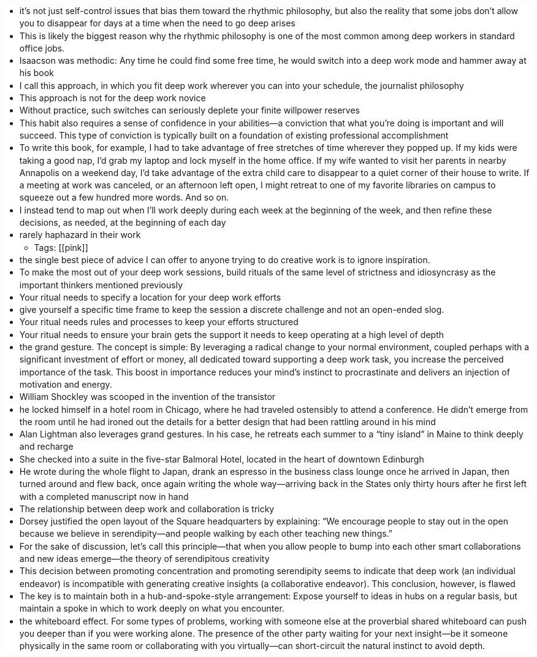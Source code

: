 - it’s not just self-control issues that bias them toward the rhythmic philosophy, but also the reality that some jobs don’t allow you to disappear for days at a time when the need to go deep arises
- This is likely the biggest reason why the rhythmic philosophy is one of the most common among deep workers in standard office jobs.
- Isaacson was methodic: Any time he could find some free time, he would switch into a deep work mode and hammer away at his book
- I call this approach, in which you fit deep work wherever you can into your schedule, the journalist philosophy
- This approach is not for the deep work novice
- Without practice, such switches can seriously deplete your finite willpower reserves
- This habit also requires a sense of confidence in your abilities—a conviction that what you’re doing is important and will succeed. This type of conviction is typically built on a foundation of existing professional accomplishment
- To write this book, for example, I had to take advantage of free stretches of time wherever they popped up. If my kids were taking a good nap, I’d grab my laptop and lock myself in the home office. If my wife wanted to visit her parents in nearby Annapolis on a weekend day, I’d take advantage of the extra child care to disappear to a quiet corner of their house to write. If a meeting at work was canceled, or an afternoon left open, I might retreat to one of my favorite libraries on campus to squeeze out a few hundred more words. And so on.
- I instead tend to map out when I’ll work deeply during each week at the beginning of the week, and then refine these decisions, as needed, at the beginning of each day
- rarely haphazard in their work
    - Tags: [[pink]] 
- the single best piece of advice I can offer to anyone trying to do creative work is to ignore inspiration.
- To make the most out of your deep work sessions, build rituals of the same level of strictness and idiosyncrasy as the important thinkers mentioned previously
- Your ritual needs to specify a location for your deep work efforts
- give yourself a specific time frame to keep the session a discrete challenge and not an open-ended slog.
- Your ritual needs rules and processes to keep your efforts structured
- Your ritual needs to ensure your brain gets the support it needs to keep operating at a high level of depth
- the grand gesture. The concept is simple: By leveraging a radical change to your normal environment, coupled perhaps with a significant investment of effort or money, all dedicated toward supporting a deep work task, you increase the perceived importance of the task. This boost in importance reduces your mind’s instinct to procrastinate and delivers an injection of motivation and energy.
- William Shockley was scooped in the invention of the transistor
- he locked himself in a hotel room in Chicago, where he had traveled ostensibly to attend a conference. He didn’t emerge from the room until he had ironed out the details for a better design that had been rattling around in his mind
- Alan Lightman also leverages grand gestures. In his case, he retreats each summer to a “tiny island” in Maine to think deeply and recharge
- She checked into a suite in the five-star Balmoral Hotel, located in the heart of downtown Edinburgh
- He wrote during the whole flight to Japan, drank an espresso in the business class lounge once he arrived in Japan, then turned around and flew back, once again writing the whole way—arriving back in the States only thirty hours after he first left with a completed manuscript now in hand
- The relationship between deep work and collaboration is tricky
- Dorsey justified the open layout of the Square headquarters by explaining: “We encourage people to stay out in the open because we believe in serendipity—and people walking by each other teaching new things.”
- For the sake of discussion, let’s call this principle—that when you allow people to bump into each other smart collaborations and new ideas emerge—the theory of serendipitous creativity
- This decision between promoting concentration and promoting serendipity seems to indicate that deep work (an individual endeavor) is incompatible with generating creative insights (a collaborative endeavor). This conclusion, however, is flawed
- The key is to maintain both in a hub-and-spoke-style arrangement: Expose yourself to ideas in hubs on a regular basis, but maintain a spoke in which to work deeply on what you encounter.
- the whiteboard effect. For some types of problems, working with someone else at the proverbial shared whiteboard can push you deeper than if you were working alone. The presence of the other party waiting for your next insight—be it someone physically in the same room or collaborating with you virtually—can short-circuit the natural instinct to avoid depth.